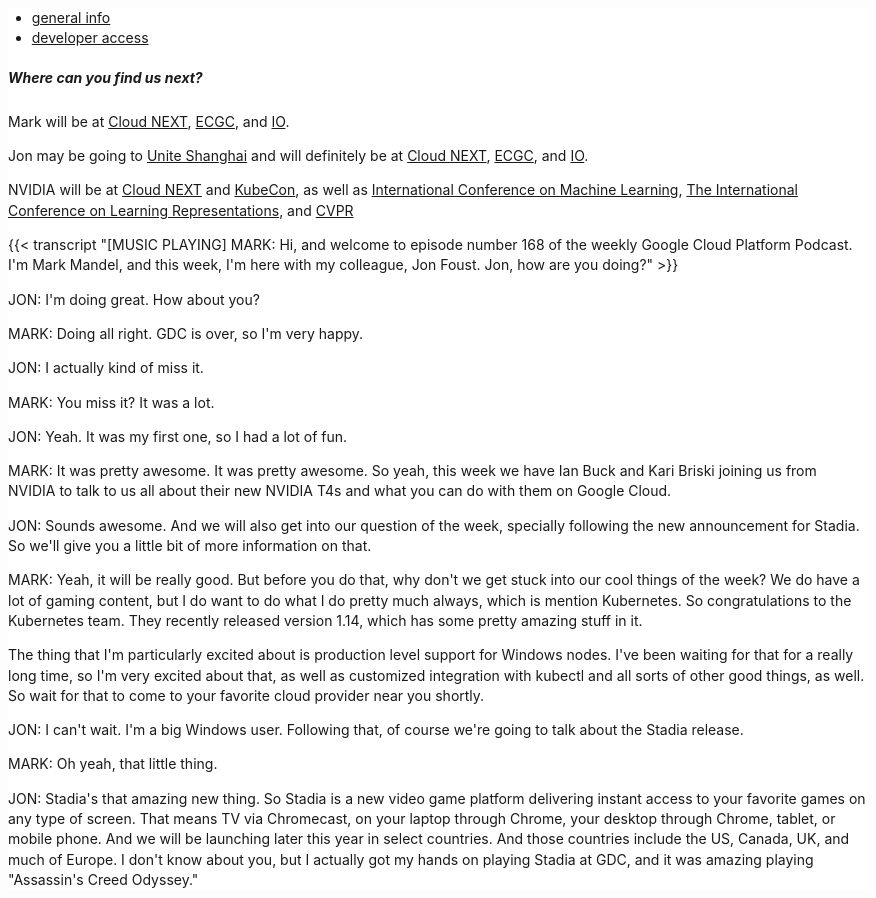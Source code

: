 * [general info](https://stadia.dev)
* [developer access](https://stadia.dev/apply)

##### Where can you find us next?

Mark will be at [Cloud NEXT](https://cloud.withgoogle.com/next/sf), [ECGC](http://ecgconf.com), and [IO](https://events.google.com/io/).

Jon may be going to [Unite Shanghai](https://connect.unity.com/events/UniteShanghai2019) and will definitely be at [Cloud NEXT](https://cloud.withgoogle.com/next/sf), [ECGC](http://ecgconf.com), and [IO](https://events.google.com/io/).

NVIDIA will be at [Cloud NEXT](https://cloud.withgoogle.com/next/sf) and [KubeCon](https://events.linuxfoundation.org/events/kubecon-cloudnativecon-north-america-2019/), as well as [International Conference on Machine Learning](https://icml.cc), [The International Conference on Learning Representations](https://iclr.cc), and [CVPR](http://cvpr2019.thecvf.com)

{{< transcript "[MUSIC PLAYING] MARK: Hi, and welcome to episode number 168 of the weekly Google Cloud Platform Podcast. I'm Mark Mandel, and this week, I'm here with my colleague, Jon Foust. Jon, how are you doing?" >}} 

JON: I'm doing great. How about you? 

MARK: Doing all right. GDC is over, so I'm very happy. 

JON: I actually kind of miss it. 

MARK: You miss it? It was a lot. 

JON: Yeah. It was my first one, so I had a lot of fun. 

MARK: It was pretty awesome. It was pretty awesome. So yeah, this week we have Ian Buck and Kari Briski joining us from NVIDIA to talk to us all about their new NVIDIA T4s and what you can do with them on Google Cloud. 

JON: Sounds awesome. And we will also get into our question of the week, specially following the new announcement for Stadia. So we'll give you a little bit of more information on that. 

MARK: Yeah, it will be really good. But before you do that, why don't we get stuck into our cool things of the week? We do have a lot of gaming content, but I do want to do what I do pretty much always, which is mention Kubernetes. So congratulations to the Kubernetes team. They recently released version 1.14, which has some pretty amazing stuff in it. 

The thing that I'm particularly excited about is production level support for Windows nodes. I've been waiting for that for a really long time, so I'm very excited about that, as well as customized integration with kubectl and all sorts of other good things, as well. So wait for that to come to your favorite cloud provider near you shortly. 

JON: I can't wait. I'm a big Windows user. Following that, of course we're going to talk about the Stadia release. 

MARK: Oh yeah, that little thing. 

JON: Stadia's that amazing new thing. So Stadia is a new video game platform delivering instant access to your favorite games on any type of screen. That means TV via Chromecast, on your laptop through Chrome, your desktop through Chrome, tablet, or mobile phone. And we will be launching later this year in select countries. And those countries include the US, Canada, UK, and much of Europe. I don't know about you, but I actually got my hands on playing Stadia at GDC, and it was amazing playing "Assassin's Creed Odyssey." 
